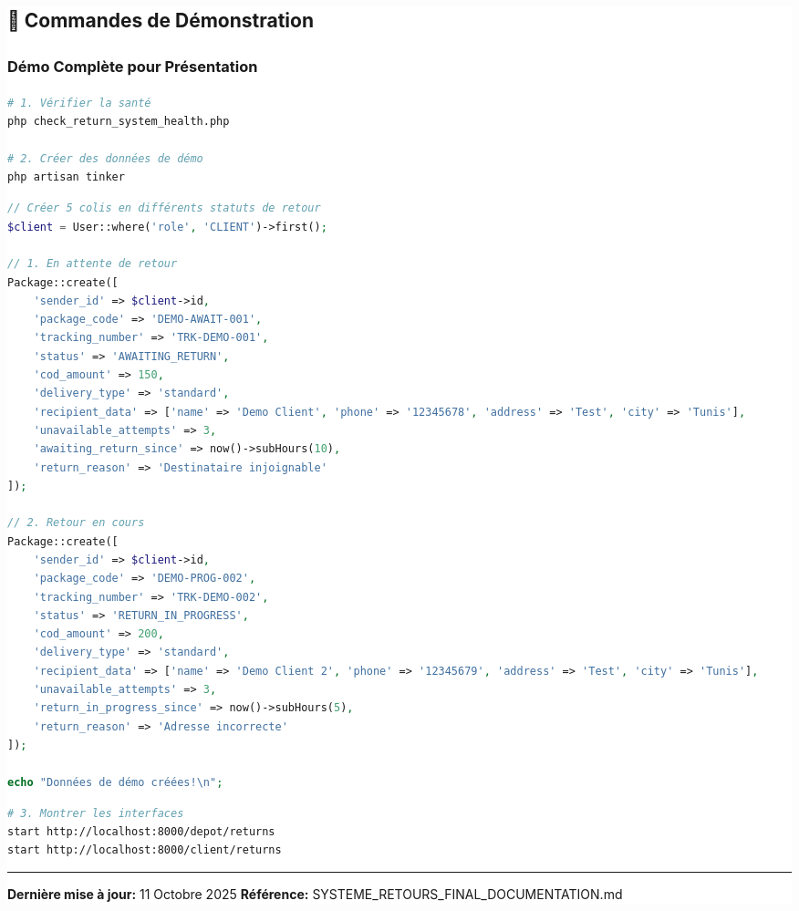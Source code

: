 ## 🎉 Commandes de Démonstration

### Démo Complète pour Présentation

```bash
# 1. Vérifier la santé
php check_return_system_health.php

# 2. Créer des données de démo
php artisan tinker
```

```php
// Créer 5 colis en différents statuts de retour
$client = User::where('role', 'CLIENT')->first();

// 1. En attente de retour
Package::create([
    'sender_id' => $client->id,
    'package_code' => 'DEMO-AWAIT-001',
    'tracking_number' => 'TRK-DEMO-001',
    'status' => 'AWAITING_RETURN',
    'cod_amount' => 150,
    'delivery_type' => 'standard',
    'recipient_data' => ['name' => 'Demo Client', 'phone' => '12345678', 'address' => 'Test', 'city' => 'Tunis'],
    'unavailable_attempts' => 3,
    'awaiting_return_since' => now()->subHours(10),
    'return_reason' => 'Destinataire injoignable'
]);

// 2. Retour en cours
Package::create([
    'sender_id' => $client->id,
    'package_code' => 'DEMO-PROG-002',
    'tracking_number' => 'TRK-DEMO-002',
    'status' => 'RETURN_IN_PROGRESS',
    'cod_amount' => 200,
    'delivery_type' => 'standard',
    'recipient_data' => ['name' => 'Demo Client 2', 'phone' => '12345679', 'address' => 'Test', 'city' => 'Tunis'],
    'unavailable_attempts' => 3,
    'return_in_progress_since' => now()->subHours(5),
    'return_reason' => 'Adresse incorrecte'
]);

echo "Données de démo créées!\n";
```

```bash
# 3. Montrer les interfaces
start http://localhost:8000/depot/returns
start http://localhost:8000/client/returns
```

---

**Dernière mise à jour:** 11 Octobre 2025
**Référence:** SYSTEME_RETOURS_FINAL_DOCUMENTATION.md
